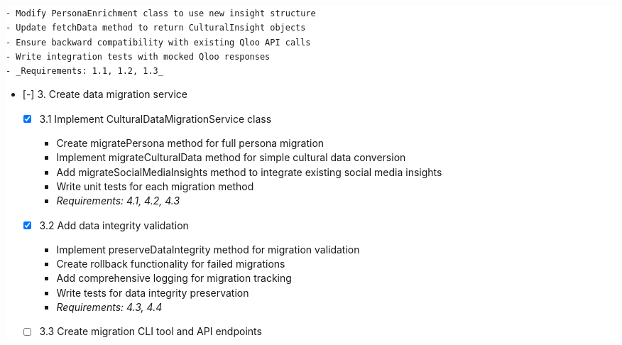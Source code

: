 









    - Modify PersonaEnrichment class to use new insight structure
    - Update fetchData method to return CulturalInsight objects
    - Ensure backward compatibility with existing Qloo API calls
    - Write integration tests with mocked Qloo responses
    - _Requirements: 1.1, 1.2, 1.3_

- [-] 3. Create data migration service





  - [x] 3.1 Implement CulturalDataMigrationService class


    - Create migratePersona method for full persona migration
    - Implement migrateCulturalData method for simple cultural data conversion
    - Add migrateSocialMediaInsights method to integrate existing social media insights
    - Write unit tests for each migration method
    - _Requirements: 4.1, 4.2, 4.3_






  - [x] 3.2 Add data integrity validation



    - Implement preserveDataIntegrity method for migration validation
    - Create rollback functionality for failed migrations
    - Add comprehensive logging for migration tracking
    - Write tests for data integrity preservation
    - _Requirements: 4.3, 4.4_

  - [ ] 3.3 Create migration CLI tool and API endpoints





























